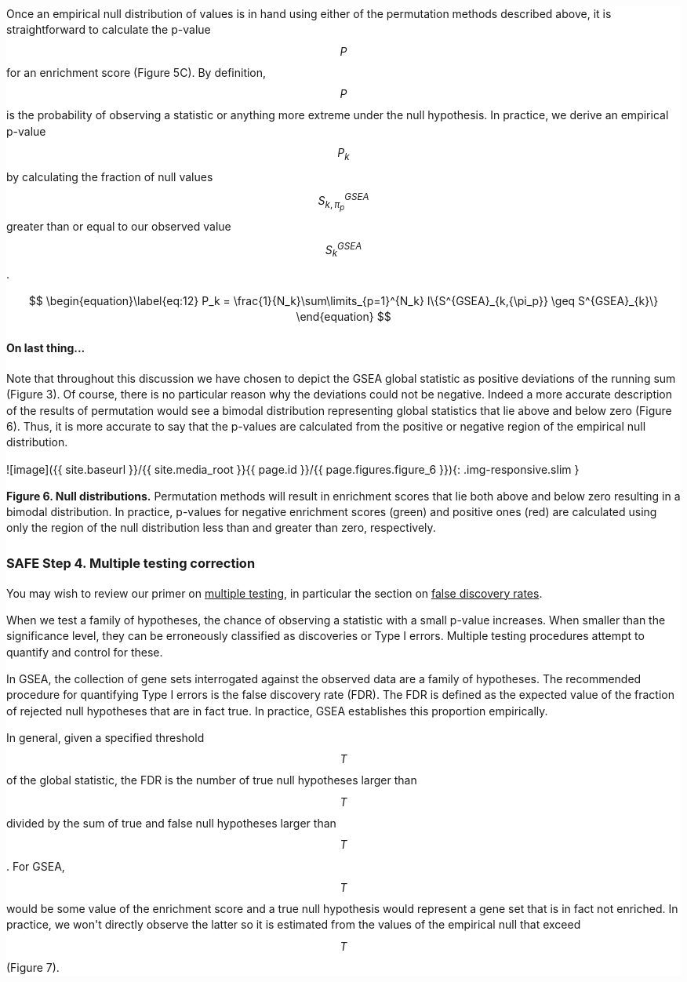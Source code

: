 Once an empirical null distribution of values is in hand using either of the permutation methods described above, it is straightforward to calculate the p-value $$P$$ for an enrichment score (Figure 5C). By definition, $$P$$ is the probability of observing a statistic or anything more extreme under the null hypothesis. In practice, we derive an empirical p-value $$P_k$$ by calculating the fraction of null values $$S^{GSEA}_{k,{\pi_p}}$$ greater than or equal to our observed value $$S^{GSEA}_{k}$$.

$$
\begin{equation}\label{eq:12}
  P_k = \frac{1}{N_k}\sum\limits_{p=1}^{N_k} I\{S^{GSEA}_{k,{\pi_p}} \geq S^{GSEA}_{k}\}
\end{equation}
$$

#### On last thing...

Note that throughout this discussion we have chosen to depict the GSEA global statistic as positive deviations of the running sum (Figure 3). Of course, there is no particular reason why the deviations could not be negative. Indeed a more accurate description of the results of permutation would see a bimodal distribution representing global statistics that lie above and below zero (Figure 6). Thus, it is more accurate to say that the p-values are calculated from the positive or negative region of the empirical null distribution.

![image]({{ site.baseurl }}/{{ site.media_root }}{{ page.id }}/{{ page.figures.figure_6 }}){: .img-responsive.slim }
<div class="figure-legend well well-lg text-justify">
  <strong>Figure 6. Null distributions.</strong> Permutation methods will result in enrichment scores that lie both above and below zero resulting in a bimodal distribution. In practice, p-values for negative enrichment scores (green) and positive ones (red) are calculated using only the region of the null distribution less than and greater than zero, respectively.
</div>

### SAFE Step 4. Multiple testing correction

<div class="alert alert-warning text-justify" role="alert">
  You may wish to review our primer on <a target="_blank" href="{{site.baseurl}}/primers/functional_analysis/multiple_testing/">multiple  testing</a>, in particular the section on <a target="_blank" href="{{site.baseurl}}/primers/functional_analysis/multiple_testing/#controllingFDR">false discovery rates</a>.
</div>

When we test a family of hypotheses, the chance of observing a statistic with a small p-value increases. When smaller than the significance level, they can be erroneously classified as discoveries or Type I errors. Multiple testing procedures attempt to quantify and control for these.

In GSEA, the collection of gene sets interrogated against the observed data are a family of hypotheses. The recommended procedure for quantifying Type I errors is the false discovery rate (FDR). The FDR is defined as the expected value of the fraction of rejected null hypotheses that are in fact true. In practice, GSEA establishes this proportion empirically.

In general, given a specified threshold $$T$$ of the global statistic, the FDR is the number of true null hypotheses larger than $$T$$ divided by the sum of true and false null hypotheses larger than $$T$$. For GSEA, $$T$$ would be some value of the enrichment score and a true null hypothesis would represent a gene set that is in fact not enriched. In practice, we won't directly observe the latter so it is estimated from the values of the empirical null that exceed $$T$$ (Figure 7).
